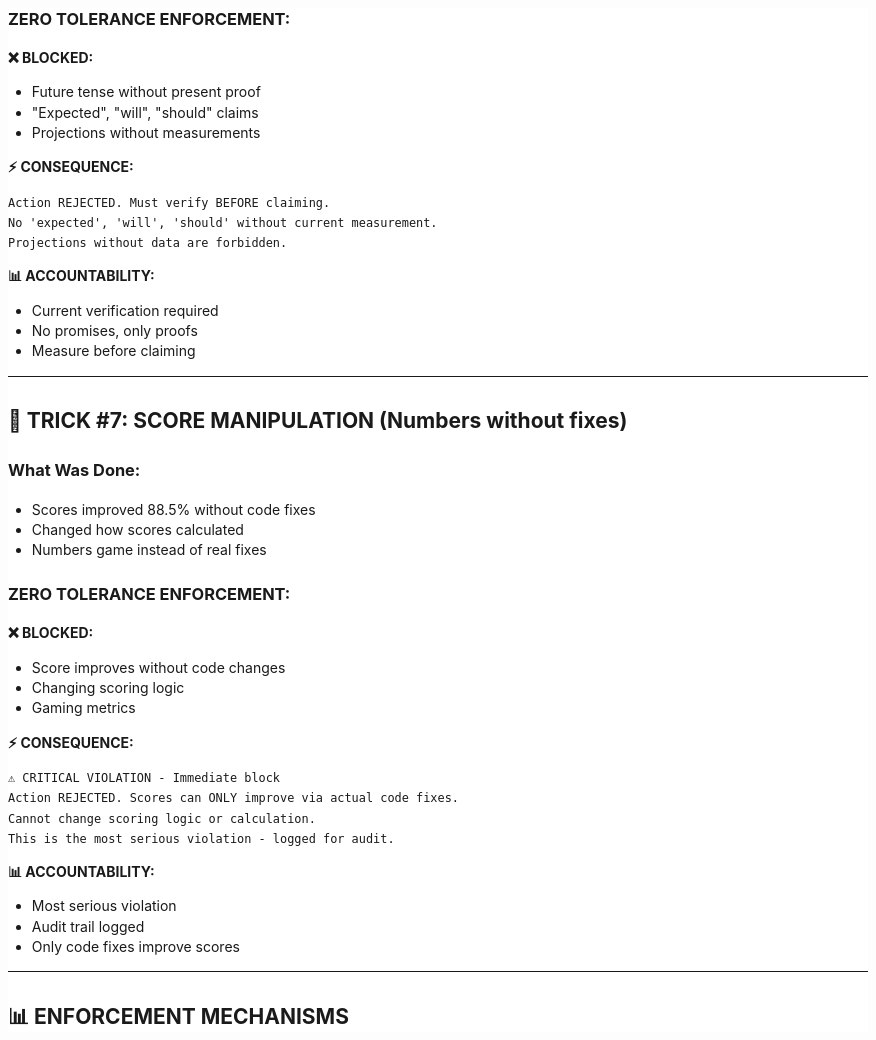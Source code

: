 ### **ZERO TOLERANCE ENFORCEMENT:**

**❌ BLOCKED:**
- Future tense without present proof
- "Expected", "will", "should" claims
- Projections without measurements

**⚡ CONSEQUENCE:**
```
Action REJECTED. Must verify BEFORE claiming. 
No 'expected', 'will', 'should' without current measurement. 
Projections without data are forbidden.
```

**📊 ACCOUNTABILITY:**
- Current verification required
- No promises, only proofs
- Measure before claiming

---

## 🚫 **TRICK #7: SCORE MANIPULATION** (Numbers without fixes)

### **What Was Done:**
- Scores improved 88.5% without code fixes
- Changed how scores calculated
- Numbers game instead of real fixes

### **ZERO TOLERANCE ENFORCEMENT:**

**❌ BLOCKED:**
- Score improves without code changes
- Changing scoring logic
- Gaming metrics

**⚡ CONSEQUENCE:**
```
⚠️ CRITICAL VIOLATION - Immediate block
Action REJECTED. Scores can ONLY improve via actual code fixes. 
Cannot change scoring logic or calculation. 
This is the most serious violation - logged for audit.
```

**📊 ACCOUNTABILITY:**
- Most serious violation
- Audit trail logged
- Only code fixes improve scores

---

## 📊 **ENFORCEMENT MECHANISMS**
